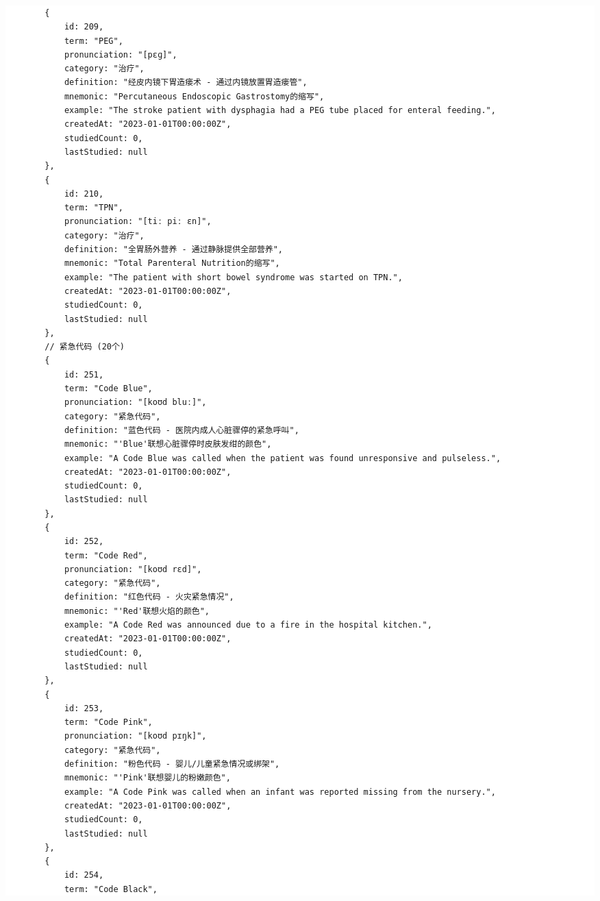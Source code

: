             {
                id: 209,
                term: "PEG",
                pronunciation: "[pɛɡ]",
                category: "治疗",
                definition: "经皮内镜下胃造瘘术 - 通过内镜放置胃造瘘管",
                mnemonic: "Percutaneous Endoscopic Gastrostomy的缩写",
                example: "The stroke patient with dysphagia had a PEG tube placed for enteral feeding.",
                createdAt: "2023-01-01T00:00:00Z",
                studiedCount: 0,
                lastStudied: null
            },
            {
                id: 210,
                term: "TPN",
                pronunciation: "[tiː piː ɛn]",
                category: "治疗",
                definition: "全胃肠外营养 - 通过静脉提供全部营养",
                mnemonic: "Total Parenteral Nutrition的缩写",
                example: "The patient with short bowel syndrome was started on TPN.",
                createdAt: "2023-01-01T00:00:00Z",
                studiedCount: 0,
                lastStudied: null
            },
            // 紧急代码 (20个)
            {
                id: 251,
                term: "Code Blue",
                pronunciation: "[koʊd bluː]",
                category: "紧急代码",
                definition: "蓝色代码 - 医院内成人心脏骤停的紧急呼叫",
                mnemonic: "'Blue'联想心脏骤停时皮肤发绀的颜色",
                example: "A Code Blue was called when the patient was found unresponsive and pulseless.",
                createdAt: "2023-01-01T00:00:00Z",
                studiedCount: 0,
                lastStudied: null
            },
            {
                id: 252,
                term: "Code Red",
                pronunciation: "[koʊd rɛd]",
                category: "紧急代码",
                definition: "红色代码 - 火灾紧急情况",
                mnemonic: "'Red'联想火焰的颜色",
                example: "A Code Red was announced due to a fire in the hospital kitchen.",
                createdAt: "2023-01-01T00:00:00Z",
                studiedCount: 0,
                lastStudied: null
            },
            {
                id: 253,
                term: "Code Pink",
                pronunciation: "[koʊd pɪŋk]",
                category: "紧急代码",
                definition: "粉色代码 - 婴儿/儿童紧急情况或绑架",
                mnemonic: "'Pink'联想婴儿的粉嫩颜色",
                example: "A Code Pink was called when an infant was reported missing from the nursery.",
                createdAt: "2023-01-01T00:00:00Z",
                studiedCount: 0,
                lastStudied: null
            },
            {
                id: 254,
                term: "Code Black",